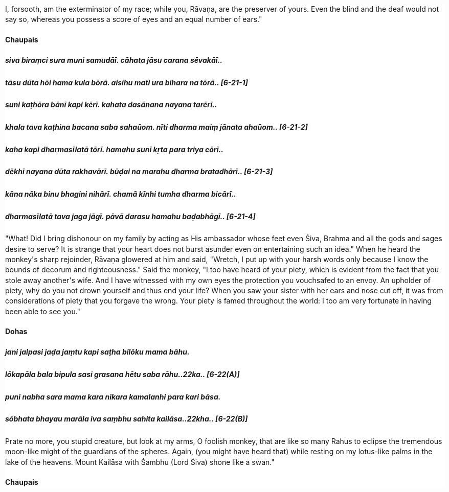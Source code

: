 I, forsooth, am the exterminator of my race; while you, Rāvaṇa, are the preserver of yours. Even the blind and the deaf would not say so, whereas you possess a score of eyes and an equal number of ears."

#### Chaupais

##### siva biraṃci sura muni samudāī. cāhata jāsu carana sēvakāī..
##### tāsu dūta hōi hama kula bōrā. aisihu mati ura bihara na tōrā.. [6-21-1]
##### suni kaṭhōra bānī kapi kērī. kahata dasānana nayana tarērī..
##### khala tava kaṭhina bacana saba sahaūom. nīti dharma maiṃ jānata ahaūom.. [6-21-2]
##### kaha kapi dharmasīlatā tōrī. hamahu sunī kṛta para triya cōrī..
##### dēkhī nayana dūta rakhavārī. būḍai na marahu dharma bratadhārī.. [6-21-3]
##### kāna nāka binu bhagini nihārī. chamā kīnhi tumha dharma bicārī..
##### dharmasīlatā tava jaga jāgī. pāvā darasu hamahu baḍabhāgī.. [6-21-4]

"What! Did I bring dishonour on my family by acting as His ambassador whose feet even Śiva, Brahma and all the gods and sages desire to serve? It is strange that your heart does not burst asunder even on entertaining such an idea." When he heard the monkey's sharp rejoinder, Rāvaṇa glowered at him and said, "Wretch, I put up with your harsh words only because I know the bounds of decorum and righteousness." Said the monkey, "I too have heard of your piety, which is evident from the fact that you stole away another's wife. And I have witnessed with my own eyes the protection you vouchsafed to an envoy. An upholder of piety, why do you not drown yourself and thus end your life? When you saw your sister with her ears and nose cut off, it was from considerations of piety that you forgave the wrong. Your piety is famed throughout the world: I too am very fortunate in having been able to see you."

#### Dohas

##### jani jalpasi jaḍa jaṃtu kapi saṭha bilōku mama bāhu.
##### lōkapāla bala bipula sasi grasana hētu saba rāhu..22ka.. [6-22(A)]
##### puni nabha sara mama kara nikara kamalanhi para kari bāsa.
##### sōbhata bhayau marāla iva saṃbhu sahita kailāsa..22kha.. [6-22(B)]

Prate no more, you stupid creature, but look at my arms, O foolish monkey, that are like so many Rahus to eclipse the tremendous moon-like might of the guardians of the spheres. Again, (you might have heard that) while resting on my lotus-like palms in the lake of the heavens. Mount Kailāsa with Śambhu (Lord Śiva) shone like a swan."

#### Chaupais
